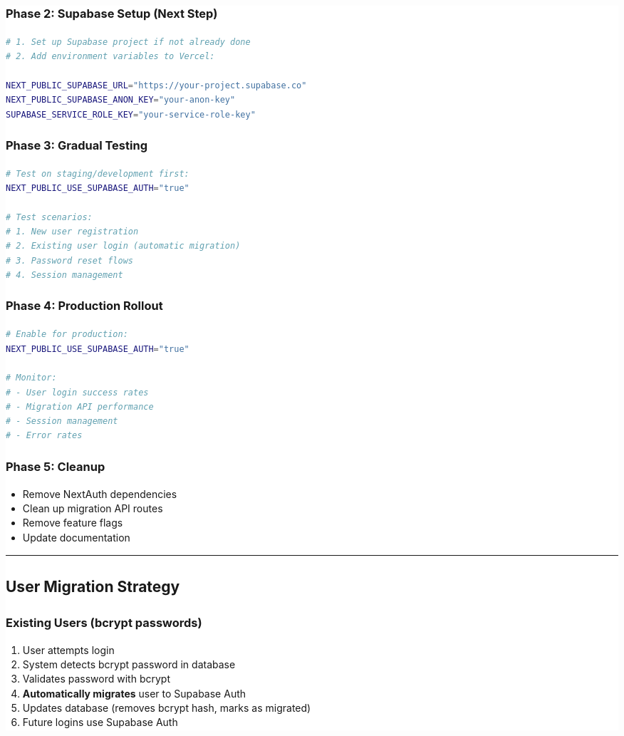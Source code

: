 ### **Phase 2: Supabase Setup (Next Step)**
```bash
# 1. Set up Supabase project if not already done
# 2. Add environment variables to Vercel:

NEXT_PUBLIC_SUPABASE_URL="https://your-project.supabase.co"
NEXT_PUBLIC_SUPABASE_ANON_KEY="your-anon-key"  
SUPABASE_SERVICE_ROLE_KEY="your-service-role-key"
```

### **Phase 3: Gradual Testing**
```bash
# Test on staging/development first:
NEXT_PUBLIC_USE_SUPABASE_AUTH="true"

# Test scenarios:
# 1. New user registration
# 2. Existing user login (automatic migration)
# 3. Password reset flows
# 4. Session management
```

### **Phase 4: Production Rollout**
```bash
# Enable for production:
NEXT_PUBLIC_USE_SUPABASE_AUTH="true"

# Monitor:
# - User login success rates
# - Migration API performance  
# - Session management
# - Error rates
```

### **Phase 5: Cleanup**
- Remove NextAuth dependencies
- Clean up migration API routes
- Remove feature flags
- Update documentation

---

## **User Migration Strategy**

### **Existing Users (bcrypt passwords)**
1. User attempts login
2. System detects bcrypt password in database
3. Validates password with bcrypt
4. **Automatically migrates** user to Supabase Auth
5. Updates database (removes bcrypt hash, marks as migrated)
6. Future logins use Supabase Auth
